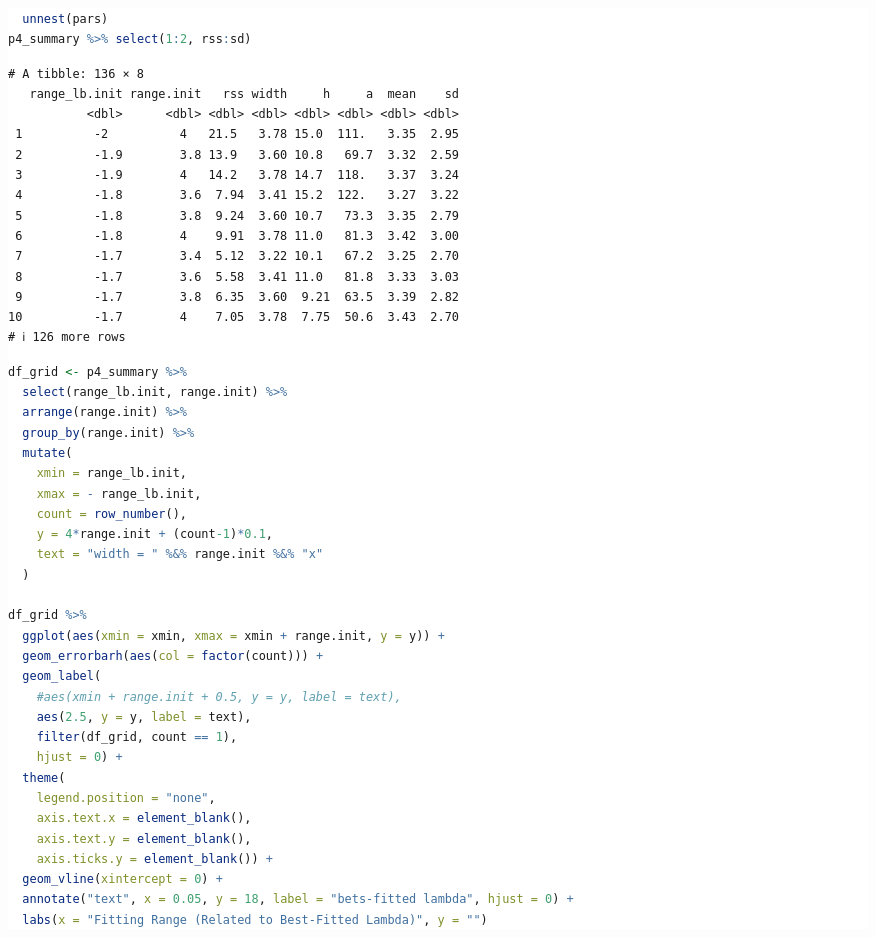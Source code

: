 ``` r
  unnest(pars) 
p4_summary %>% select(1:2, rss:sd)
```

    # A tibble: 136 × 8
       range_lb.init range.init   rss width     h     a  mean    sd
               <dbl>      <dbl> <dbl> <dbl> <dbl> <dbl> <dbl> <dbl>
     1          -2          4   21.5   3.78 15.0  111.   3.35  2.95
     2          -1.9        3.8 13.9   3.60 10.8   69.7  3.32  2.59
     3          -1.9        4   14.2   3.78 14.7  118.   3.37  3.24
     4          -1.8        3.6  7.94  3.41 15.2  122.   3.27  3.22
     5          -1.8        3.8  9.24  3.60 10.7   73.3  3.35  2.79
     6          -1.8        4    9.91  3.78 11.0   81.3  3.42  3.00
     7          -1.7        3.4  5.12  3.22 10.1   67.2  3.25  2.70
     8          -1.7        3.6  5.58  3.41 11.0   81.8  3.33  3.03
     9          -1.7        3.8  6.35  3.60  9.21  63.5  3.39  2.82
    10          -1.7        4    7.05  3.78  7.75  50.6  3.43  2.70
    # ℹ 126 more rows

``` r
df_grid <- p4_summary %>% 
  select(range_lb.init, range.init) %>% 
  arrange(range.init) %>% 
  group_by(range.init) %>% 
  mutate(
    xmin = range_lb.init,
    xmax = - range_lb.init,
    count = row_number(),
    y = 4*range.init + (count-1)*0.1,
    text = "width = " %&% range.init %&% "x"
  )

df_grid %>% 
  ggplot(aes(xmin = xmin, xmax = xmin + range.init, y = y)) +
  geom_errorbarh(aes(col = factor(count))) +
  geom_label(
    #aes(xmin + range.init + 0.5, y = y, label = text), 
    aes(2.5, y = y, label = text), 
    filter(df_grid, count == 1),
    hjust = 0) +
  theme(
    legend.position = "none",
    axis.text.x = element_blank(),
    axis.text.y = element_blank(),
    axis.ticks.y = element_blank()) +
  geom_vline(xintercept = 0) +
  annotate("text", x = 0.05, y = 18, label = "bets-fitted lambda", hjust = 0) + 
  labs(x = "Fitting Range (Related to Best-Fitted Lambda)", y = "")
```
